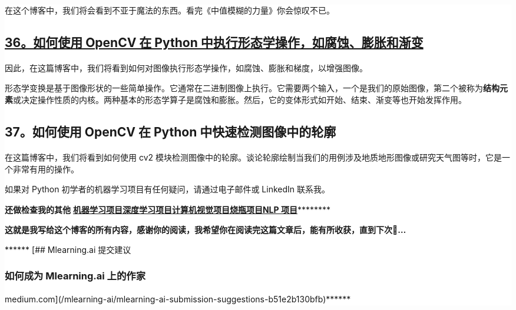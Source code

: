 在这个博客中，我们将会看到不亚于魔法的东西。看完《中值模糊的力量》你会惊叹不已。

## [36。如何使用 OpenCV 在 Python 中执行形态学操作，如腐蚀、膨胀和渐变](https://machinelearningprojects.net/morphological-operations/)

因此，在这篇博客中，我们将看到如何对图像执行形态学操作，如腐蚀、膨胀和梯度，以增强图像。

形态学变换是基于图像形状的一些简单操作。它通常在二进制图像上执行。它需要两个输入，一个是我们的原始图像，第二个被称为**结构元素**或决定操作性质的内核。两种基本的形态学算子是腐蚀和膨胀。然后，它的变体形式如开始、结束、渐变等也开始发挥作用。

## 37。如何使用 OpenCV 在 Python 中快速检测图像中的轮廓

在这篇博客中，我们将看到如何使用 cv2 模块检测图像中的轮廓。谈论轮廓绘制当我们的用例涉及地质地形图像或研究天气图等时，它是一个非常有用的操作。

如果对 Python 初学者的机器学习项目有任何疑问，请通过电子邮件或 LinkedIn 联系我。

**还做检查我的其他** [**机器学习项目**](https://machinelearningprojects.net/machine-learning-projects/)**[**深度学习项目**](https://machinelearningprojects.net/deep-learning-projects/)**[**计算机视觉项目**](https://machinelearningprojects.net/opencv-projects/)**[**烧瓶项目**](https://machinelearningprojects.net/flask-projects/)**[**NLP 项目**](https://machinelearningprojects.net/nlp-projects/)********

******这就是我写给这个博客的所有内容，感谢你的阅读，我希望你在阅读完这篇文章后，能有所收获，直到下次👋…******

******[](/mlearning-ai/mlearning-ai-submission-suggestions-b51e2b130bfb) [## Mlearning.ai 提交建议

### 如何成为 Mlearning.ai 上的作家

medium.com](/mlearning-ai/mlearning-ai-submission-suggestions-b51e2b130bfb)******